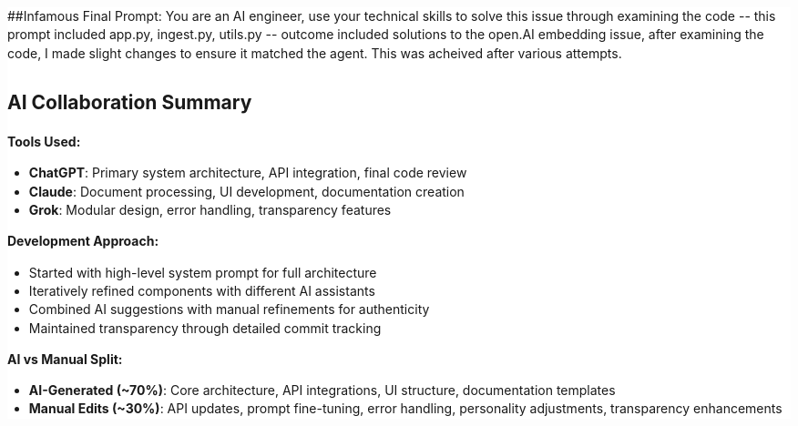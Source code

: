 ##Infamous Final Prompt: 
You are an AI engineer, use your technical skills to solve this issue through examining the code -- this prompt included app.py, ingest.py, utils.py -- outcome included solutions to the open.AI embedding issue, after examining the code, I made slight changes to ensure it matched the agent. This was acheived after various attempts. 

## AI Collaboration Summary

**Tools Used:**
- **ChatGPT**: Primary system architecture, API integration, final code review
- **Claude**: Document processing, UI development, documentation creation
- **Grok**: Modular design, error handling, transparency features

**Development Approach:**
- Started with high-level system prompt for full architecture
- Iteratively refined components with different AI assistants
- Combined AI suggestions with manual refinements for authenticity
- Maintained transparency through detailed commit tracking

**AI vs Manual Split:**
- **AI-Generated (~70%)**: Core architecture, API integrations, UI structure, documentation templates
- **Manual Edits (~30%)**: API updates, prompt fine-tuning, error handling, personality adjustments, transparency enhancements
